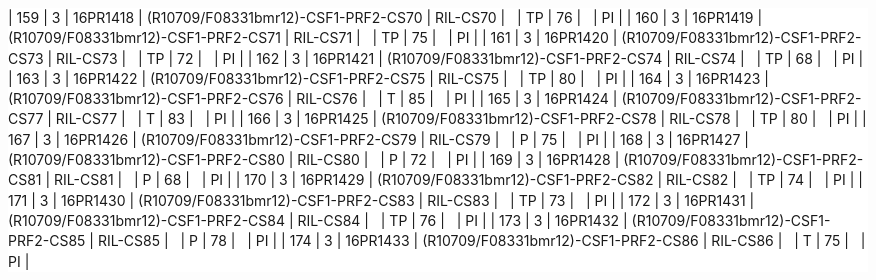 | 159       | 3        | 16PR1418   | (R10709/F08331bmr12)-CSF1-PRF2-CS70          | RIL-CS70                                                                     |                                           | TP                                                   | 76          |                                                | PI                          |
| 160       | 3        | 16PR1419   | (R10709/F08331bmr12)-CSF1-PRF2-CS71          | RIL-CS71                                                                     |                                           | TP                                                   | 75          |                                                | PI                          |
| 161       | 3        | 16PR1420   | (R10709/F08331bmr12)-CSF1-PRF2-CS73          | RIL-CS73                                                                     |                                           | TP                                                   | 72          |                                                | PI                          |
| 162       | 3        | 16PR1421   | (R10709/F08331bmr12)-CSF1-PRF2-CS74          | RIL-CS74                                                                     |                                           | TP                                                   | 68          |                                                | PI                          |
| 163       | 3        | 16PR1422   | (R10709/F08331bmr12)-CSF1-PRF2-CS75          | RIL-CS75                                                                     |                                           | TP                                                   | 80          |                                                | PI                          |
| 164       | 3        | 16PR1423   | (R10709/F08331bmr12)-CSF1-PRF2-CS76          | RIL-CS76                                                                     |                                           | T                                                    | 85          |                                                | PI                          |
| 165       | 3        | 16PR1424   | (R10709/F08331bmr12)-CSF1-PRF2-CS77          | RIL-CS77                                                                     |                                           | T                                                    | 83          |                                                | PI                          |
| 166       | 3        | 16PR1425   | (R10709/F08331bmr12)-CSF1-PRF2-CS78          | RIL-CS78                                                                     |                                           | TP                                                   | 80          |                                                | PI                          |
| 167       | 3        | 16PR1426   | (R10709/F08331bmr12)-CSF1-PRF2-CS79          | RIL-CS79                                                                     |                                           | P                                                    | 75          |                                                | PI                          |
| 168       | 3        | 16PR1427   | (R10709/F08331bmr12)-CSF1-PRF2-CS80          | RIL-CS80                                                                     |                                           | P                                                    | 72          |                                                | PI                          |
| 169       | 3        | 16PR1428   | (R10709/F08331bmr12)-CSF1-PRF2-CS81          | RIL-CS81                                                                     |                                           | P                                                    | 68          |                                                | PI                          |
| 170       | 3        | 16PR1429   | (R10709/F08331bmr12)-CSF1-PRF2-CS82          | RIL-CS82                                                                     |                                           | TP                                                   | 74          |                                                | PI                          |
| 171       | 3        | 16PR1430   | (R10709/F08331bmr12)-CSF1-PRF2-CS83          | RIL-CS83                                                                     |                                           | TP                                                   | 73          |                                                | PI                          |
| 172       | 3        | 16PR1431   | (R10709/F08331bmr12)-CSF1-PRF2-CS84          | RIL-CS84                                                                     |                                           | TP                                                   | 76          |                                                | PI                          |
| 173       | 3        | 16PR1432   | (R10709/F08331bmr12)-CSF1-PRF2-CS85          | RIL-CS85                                                                     |                                           | P                                                    | 78          |                                                | PI                          |
| 174       | 3        | 16PR1433   | (R10709/F08331bmr12)-CSF1-PRF2-CS86          | RIL-CS86                                                                     |                                           | T                                                    | 75          |                                                | PI                          |